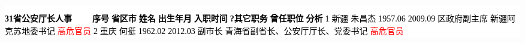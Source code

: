 <colgroup width="84"></colgroup>
<colgroup width="127"></colgroup>
<colgroup width="46"></colgroup>
<tbody>
<tr>
<td style="text-align: center;" colspan="8" align="center" valign="middle" bgcolor="#ccff66" b="28"><b><span style="color: #000000; font-family: 'AR PL SungtiL GB';">31省公安厅长人事<img width="0" b="0" hspace="15" vspace="14" /></span></b></td>
</tr>
<tr>
<td style="text-align: center;" align="center" valign="middle" bgcolor="#ccffcc" b="28"><b><span style="color: #000000; font-family: 'AR PL SungtiL GB';">序号</span></b></td>
<td style="text-align: center;" align="center" valign="middle" bgcolor="#ccffcc"><b><span style="color: #000000; font-family: 'AR PL SungtiL GB';">省区市</span></b></td>
<td style="text-align: center;" align="center" valign="middle" bgcolor="#ccffcc"><b><span style="color: #000000; font-family: 'AR PL SungtiL GB';">姓名</span></b></td>
<td style="text-align: center;" align="center" valign="middle" bgcolor="#ccffcc"><b><span style="color: #000000; font-family: 'AR PL SungtiL GB';">出生年月</span></b></td>
<td style="text-align: center;" align="center" valign="middle" bgcolor="#ccffcc"><b><span style="color: #000000; font-family: 'AR PL SungtiL GB';">入职时间</span></b></td>
<td style="text-align: center;" align="center" valign="middle" bgcolor="#ccffcc"><b><span style="color: #000000; font-family: 'AR PL SungtiL GB';">?其它职务</span></b></td>
<td style="text-align: center;" align="center" valign="middle" bgcolor="#ccffcc"><b><span style="color: #000000; font-family: 'AR PL SungtiL GB';">曾任职位</span></b></td>
<td style="text-align: center;" align="center" valign="middle" bgcolor="#ccffcc"><b><span style="color: #000000; font-family: 'AR PL SungtiL GB';">分析</span></b></td>
</tr>
<tr>
<td align="center" valign="middle" b="39"><span style="color: #000000; font-family: 宋体;">1</span></td>
<td align="center" valign="middle" bgcolor="#ffffff"><span style="color: #000000; font-family: 'AR PL SungtiL GB';">新疆</span></td>
<td align="center" valign="middle" bgcolor="#ffffff"><span style="color: #000000; font-family: 'AR PL SungtiL GB';">朱昌杰</span></td>
<td align="center" valign="middle" bgcolor="#ffffff"><span style="color: #000000; font-family: 宋体;">1957.06</span></td>
<td align="center" valign="middle" bgcolor="#f3f3f3"><span style="color: #000000; font-family: 宋体;">2009.09</span></td>
<td align="left" valign="middle" bgcolor="#ffffff"><span style="color: #000000; font-family: 'AR PL SungtiL GB';">区政府副主席</span></td>
<td align="left" valign="middle" bgcolor="#ffffff"><span style="color: #000000; font-family: 'AR PL SungtiL GB';">新疆阿克苏地委书记</span></td>
<td align="center" valign="middle" bgcolor="#ffffff"><span style="color: #ff0000; font-family: 'AR PL SungtiL GB';">高危官员</span></td>
</tr>
<tr>
<td align="center" valign="middle" b="39"><span style="color: #000000; font-family: 宋体;">2</span></td>
<td align="center" valign="middle" bgcolor="#ffffff"><span style="color: #000000; font-family: 'AR PL SungtiL GB';">重庆</span></td>
<td align="center" valign="middle" bgcolor="#ffffff"><span style="color: #000000; font-family: 'AR PL SungtiL GB';">何挺</span></td>
<td align="center" valign="middle" bgcolor="#ffffff"><span style="color: #000000; font-family: 宋体;">1962.02</span></td>
<td align="center" valign="middle" bgcolor="#f3f3f3"><span style="color: #000000; font-family: 宋体;">2012.03</span></td>
<td align="left" valign="middle" bgcolor="#ffffff"><span style="color: #000000; font-family: 'AR PL SungtiL GB';">副市长</span></td>
<td align="left" valign="middle" bgcolor="#ffffff"><span style="color: #000000; font-family: 'AR PL SungtiL GB';">青海省副省长、公安厅厅长、党委书记</span></td>
<td align="center" valign="middle" bgcolor="#ffffff"><span style="color: #ff0000; font-family: 'AR PL SungtiL GB';">高危官员</span></td>
</tr>
<tr>